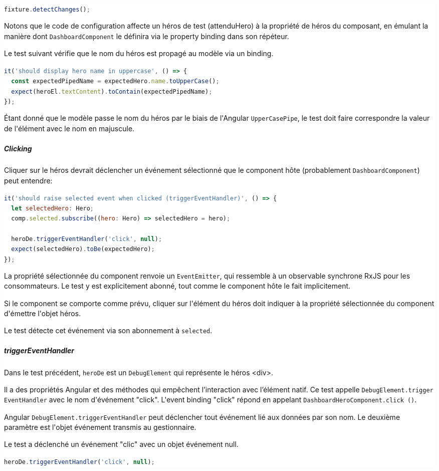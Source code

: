 ```js 
fixture.detectChanges();
```

Notons que le code de configuration affecte un héros de test (attenduHero) à la propriété de héros du composant, en émulant la manière dont `DashboardComponent` le définira via le property binding dans son répéteur.

Le test suivant vérifie que le nom du héros est propagé au modèle via un binding.

```js
it('should display hero name in uppercase', () => {
  const expectedPipedName = expectedHero.name.toUpperCase();
  expect(heroEl.textContent).toContain(expectedPipedName);
});
```

Étant donné que le modèle passe le nom du héros par le biais de l'Angular `UpperCasePipe`, le test doit faire correspondre la valeur de l'élément avec le nom en majuscule.

##### Clicking

Cliquer sur le héros devrait déclencher un événement sélectionné que le component hôte (probablement `DashboardComponent`) peut entendre:

```js
it('should raise selected event when clicked (triggerEventHandler)', () => {
  let selectedHero: Hero;
  comp.selected.subscribe((hero: Hero) => selectedHero = hero);

  heroDe.triggerEventHandler('click', null);
  expect(selectedHero).toBe(expectedHero);
});
```

La propriété sélectionnée du component renvoie un `EventEmitter`, qui ressemble à un observable synchrone RxJS pour les consommateurs. Le test y est explicitement abonné, tout comme le component hôte le fait implicitement.

Si le component se comporte comme prévu, cliquer sur l'élément du héros doit indiquer à la propriété sélectionnée du component d'émettre l'objet héros.

Le test détecte cet événement via son abonnement à `selected`.

##### *triggerEventHandler*

Dans le test précédent, `heroDe` est un `DebugElement` qui représente le héros \<div>.

Il a des propriétés Angular et des méthodes qui empêchent l’interaction avec l’élément natif. Ce test appelle `DebugElement.triggerEventHandler` avec le nom d'événement "click". L'event binding "click" répond en appelant `DashboardHeroComponent.click ()`.

Angular `DebugElement.triggerEventHandler` peut déclencher tout événement lié aux données par son nom. Le deuxième paramètre est l'objet événement transmis au gestionnaire.

Le test a déclenché un événement "clic" avec un objet événement null.

```js
heroDe.triggerEventHandler('click', null);
```
